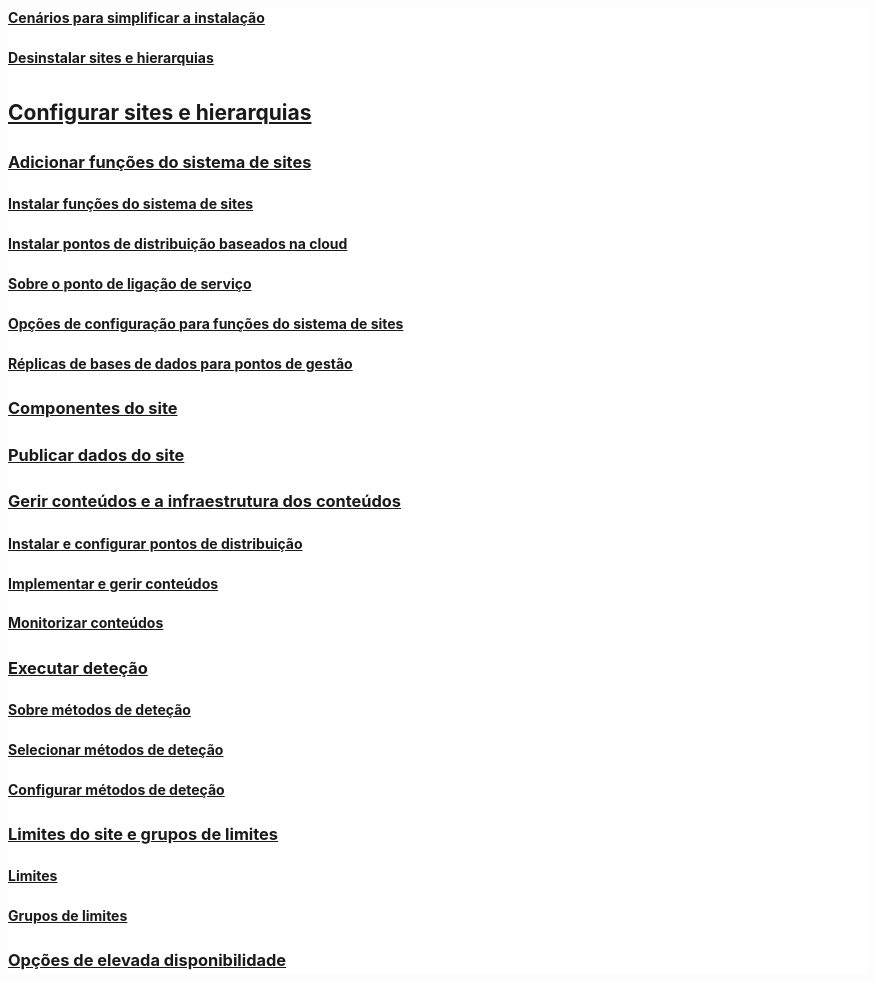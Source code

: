 #### [Cenários para simplificar a instalação](servers/deploy/install/scenarios-to-streamline-your-installation.md)
#### [Desinstalar sites e hierarquias](servers/deploy/install/uninstall-sites-and-hierarchies.md)

##   [Configurar sites e hierarquias](servers/deploy/configure/configure-sites-and-hierarchies.md)
###  [Adicionar funções do sistema de sites](servers/deploy/configure/add-site-system-roles.md)
#### [Instalar funções do sistema de sites](servers/deploy/configure/install-site-system-roles.md)
#### [Instalar pontos de distribuição baseados na cloud](servers/deploy/configure/install-cloud-based-distribution-points-in-microsoft-azure.md)
#### [Sobre o ponto de ligação de serviço](servers/deploy/configure/about-the-service-connection-point.md)
#### [Opções de configuração para funções do sistema de sites](servers/deploy/configure/configuration-options-for-site-system-roles.md)
#### [Réplicas de bases de dados para pontos de gestão](servers/deploy/configure/database-replicas-for-management-points.md)
###  [Componentes do site](servers/deploy/configure/site-components.md)
###  [Publicar dados do site](servers/deploy/configure/publish-site-data.md)
###  [Gerir conteúdos e a infraestrutura dos conteúdos](servers/deploy/configure/manage-content-and-content-infrastructure.md)
#### [Instalar e configurar pontos de distribuição](servers/deploy/configure/install-and-configure-distribution-points.md)
#### [Implementar e gerir conteúdos](servers/deploy/configure/deploy-and-manage-content.md)
#### [Monitorizar conteúdos](servers/deploy/configure/monitor-content-you-have-distributed.md)
###  [Executar deteção](servers/deploy/configure/run-discovery.md)
#### [Sobre métodos de deteção](servers/deploy/configure/about-discovery-methods.md)
#### [Selecionar métodos de deteção](servers/deploy/configure/select-discovery-methods-to-use.md)
#### [Configurar métodos de deteção](servers/deploy/configure/configure-discovery-methods.md)
###  [Limites do site e grupos de limites](servers/deploy/configure/define-site-boundaries-and-boundary-groups.md)
#### [Limites](servers/deploy/configure/boundaries.md)
#### [Grupos de limites](servers/deploy/configure/boundary-groups.md)
###  [Opções de elevada disponibilidade](servers/deploy/configure/high-availability-options.md)